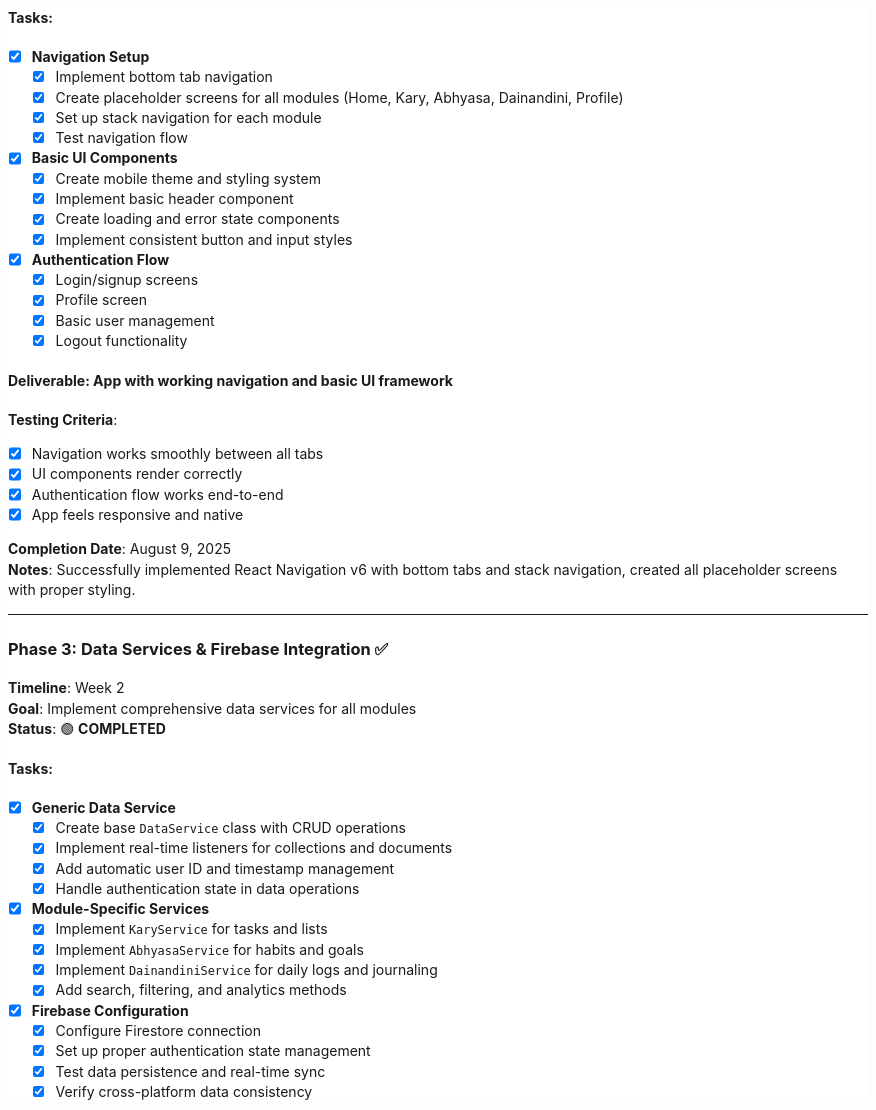 #### **Tasks**:
- [x] **Navigation Setup**
  - [x] Implement bottom tab navigation
  - [x] Create placeholder screens for all modules (Home, Kary, Abhyasa, Dainandini, Profile)
  - [x] Set up stack navigation for each module
  - [x] Test navigation flow

- [x] **Basic UI Components**
  - [x] Create mobile theme and styling system
  - [x] Implement basic header component
  - [x] Create loading and error state components
  - [x] Implement consistent button and input styles

- [x] **Authentication Flow**
  - [x] Login/signup screens
  - [x] Profile screen
  - [x] Basic user management
  - [x] Logout functionality

#### **Deliverable**: App with working navigation and basic UI framework  
**Testing Criteria**: 
- [x] Navigation works smoothly between all tabs
- [x] UI components render correctly
- [x] Authentication flow works end-to-end
- [x] App feels responsive and native

**Completion Date**: August 9, 2025  
**Notes**: Successfully implemented React Navigation v6 with bottom tabs and stack navigation, created all placeholder screens with proper styling.

---

### **Phase 3: Data Services & Firebase Integration** ✅
**Timeline**: Week 2  
**Goal**: Implement comprehensive data services for all modules  
**Status**: 🟢 **COMPLETED**

#### **Tasks**:
- [x] **Generic Data Service**
  - [x] Create base `DataService` class with CRUD operations
  - [x] Implement real-time listeners for collections and documents
  - [x] Add automatic user ID and timestamp management
  - [x] Handle authentication state in data operations

- [x] **Module-Specific Services**
  - [x] Implement `KaryService` for tasks and lists
  - [x] Implement `AbhyasaService` for habits and goals
  - [x] Implement `DainandiniService` for daily logs and journaling
  - [x] Add search, filtering, and analytics methods

- [x] **Firebase Configuration**
  - [x] Configure Firestore connection
  - [x] Set up proper authentication state management
  - [x] Test data persistence and real-time sync
  - [x] Verify cross-platform data consistency
